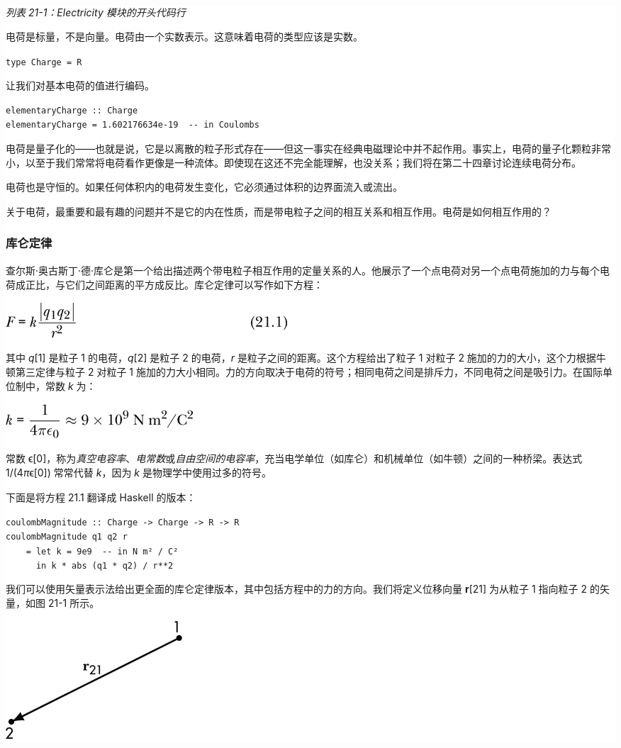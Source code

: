 *列表 21-1：Electricity 模块的开头代码行*

电荷是标量，不是向量。电荷由一个实数表示。这意味着电荷的类型应该是实数。

```
type Charge = R
```

让我们对基本电荷的值进行编码。

```
elementaryCharge :: Charge
elementaryCharge = 1.602176634e-19  -- in Coulombs
```

电荷是量子化的——也就是说，它是以离散的粒子形式存在——但这一事实在经典电磁理论中并不起作用。事实上，电荷的量子化颗粒非常小，以至于我们常常将电荷看作更像是一种流体。即使现在这还不完全能理解，也没关系；我们将在第二十四章讨论连续电荷分布。

电荷也是守恒的。如果任何体积内的电荷发生变化，它必须通过体积的边界面流入或流出。

关于电荷，最重要和最有趣的问题并不是它的内在性质，而是带电粒子之间的相互关系和相互作用。电荷是如何相互作用的？

### 库仑定律

查尔斯·奥古斯丁·德·库仑是第一个给出描述两个带电粒子相互作用的定量关系的人。他展示了一个点电荷对另一个点电荷施加的力与每个电荷成正比，与它们之间距离的平方成反比。库仑定律可以写作如下方程：

![Image](img/411equ01.jpg)

其中 *q*[1] 是粒子 1 的电荷，*q*[2] 是粒子 2 的电荷，*r* 是粒子之间的距离。这个方程给出了粒子 1 对粒子 2 施加的力的大小，这个力根据牛顿第三定律与粒子 2 对粒子 1 施加的力大小相同。力的方向取决于电荷的符号；相同电荷之间是排斥力，不同电荷之间是吸引力。在国际单位制中，常数 *k* 为：

![Image](img/411equ02.jpg)

常数 ϵ[0]，称为*真空电容率*、*电常数*或*自由空间的电容率*，充当电学单位（如库仑）和机械单位（如牛顿）之间的一种桥梁。表达式 1/(4*π*ϵ[0]) 常常代替 *k*，因为 *k* 是物理学中使用过多的符号。

下面是将方程 21.1 翻译成 Haskell 的版本：

```
coulombMagnitude :: Charge -> Charge -> R -> R
coulombMagnitude q1 q2 r
    = let k = 9e9  -- in N m² / C²
      in k * abs (q1 * q2) / r**2
```

我们可以使用矢量表示法给出更全面的库仑定律版本，其中包括方程中的力的方向。我们将定义位移向量 **r**[21] 为从粒子 1 指向粒子 2 的矢量，如图 21-1 所示。

![Image](img/412equ01.jpg)
